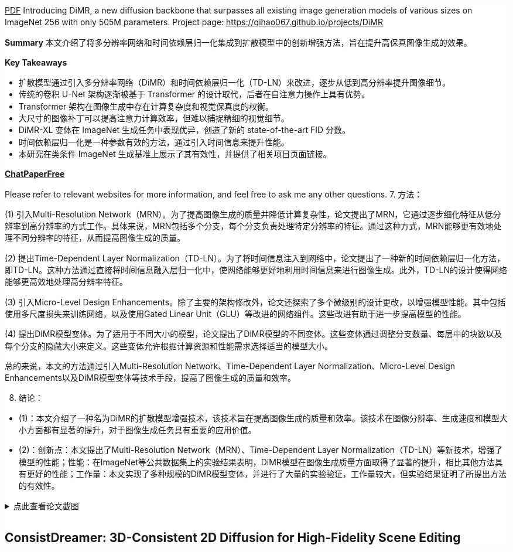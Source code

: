 [PDF](http://arxiv.org/abs/2406.09416v1) Introducing DiMR, a new diffusion backbone that surpasses all   existing image generation models of various sizes on ImageNet 256 with only   505M parameters. Project page: https://qihao067.github.io/projects/DiMR

**Summary**
本文介绍了将多分辨率网络和时间依赖层归一化集成到扩散模型中的创新增强方法，旨在提升高保真图像生成的效果。

**Key Takeaways**
- 扩散模型通过引入多分辨率网络（DiMR）和时间依赖层归一化（TD-LN）来改进，逐步从低到高分辨率提升图像细节。
- 传统的卷积 U-Net 架构逐渐被基于 Transformer 的设计取代，后者在自注意力操作上具有优势。
- Transformer 架构在图像生成中存在计算复杂度和视觉保真度的权衡。
- 大尺寸的图像补丁可以提高注意力计算效率，但难以捕捉精细的视觉细节。
- DiMR-XL 变体在 ImageNet 生成任务中表现优异，创造了新的 state-of-the-art FID 分数。
- 时间依赖层归一化是一种参数有效的方法，通过引入时间信息来提升性能。
- 本研究在类条件 ImageNet 生成基准上展示了其有效性，并提供了相关项目页面链接。

**[ChatPaperFree](https://huggingface.co/spaces/Kedreamix/ChatPaperFree)**





Please refer to relevant websites for more information, and feel free to ask me any other questions.
7. 方法：

(1) 引入Multi-Resolution Network（MRN）。为了提高图像生成的质量并降低计算复杂性，论文提出了MRN，它通过逐步细化特征从低分辨率到高分辨率的方式工作。具体来说，MRN包括多个分支，每个分支负责处理特定分辨率的特征。通过这种方式，MRN能够更有效地处理不同分辨率的特征，从而提高图像生成的质量。

(2) 提出Time-Dependent Layer Normalization（TD-LN）。为了将时间信息注入到网络中，论文提出了一种新的时间依赖层归一化方法，即TD-LN。这种方法通过直接将时间信息融入层归一化中，使网络能够更好地利用时间信息来进行图像生成。此外，TD-LN的设计使得网络能够更高效地处理高分辨率特征。

(3) 引入Micro-Level Design Enhancements。除了主要的架构修改外，论文还探索了多个微级别的设计更改，以增强模型性能。其中包括使用多尺度损失来训练网络，以及使用Gated Linear Unit（GLU）等改进的网络组件。这些改进有助于进一步提高模型的性能。

(4) 提出DiMR模型变体。为了适用于不同大小的模型，论文提出了DiMR模型的不同变体。这些变体通过调整分支数量、每层中的块数以及每个分支的隐藏大小来定义。这些变体允许根据计算资源和性能需求选择适当的模型大小。

总的来说，本文的方法通过引入Multi-Resolution Network、Time-Dependent Layer Normalization、Micro-Level Design Enhancements以及DiMR模型变体等技术手段，提高了图像生成的质量和效率。





8. 结论：

- (1)：本文介绍了一种名为DiMR的扩散模型增强技术，该技术旨在提高图像生成的质量和效率。该技术在图像分辨率、生成速度和模型大小方面都有显著的提升，对于图像生成任务具有重要的应用价值。

- (2)：创新点：本文提出了Multi-Resolution Network（MRN）、Time-Dependent Layer Normalization（TD-LN）等新技术，增强了模型的性能；性能：在ImageNet等公共数据集上的实验结果表明，DiMR模型在图像生成质量方面取得了显著的提升，相比其他方法具有更好的性能；工作量：本文实现了多种规模的DiMR模型变体，并进行了大量的实验验证，工作量较大，但实验结果证明了所提出方法的有效性。







<details><summary>点此查看论文截图</summary></details>




## ConsistDreamer: 3D-Consistent 2D Diffusion for High-Fidelity Scene   Editing
